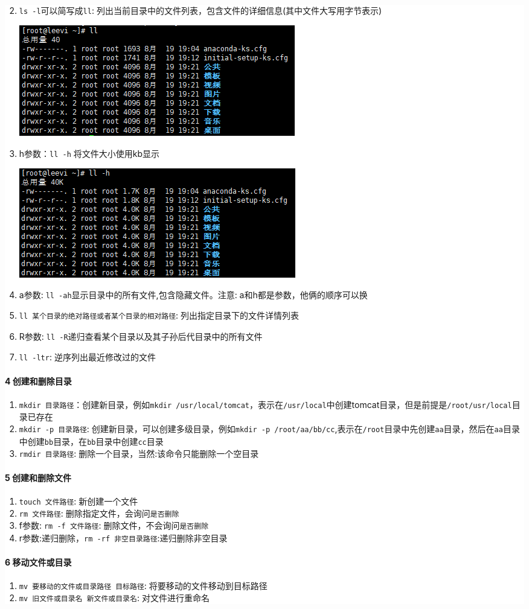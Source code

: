 2. `ls -l`可以简写成`ll`: 列出当前目录中的文件列表，包含文件的详细信息(其中文件大写用字节表示)

   ![](Linux-01/tu_099.png)

3. h参数：`ll -h` 将文件大小使用kb显示

   ![](Linux-01/tu_100.png)

4. a参数: `ll -ah`显示目录中的所有文件,包含隐藏文件。注意: a和h都是参数，他俩的顺序可以换

5. `ll 某个目录的绝对路径或者某个目录的相对路径`: 列出指定目录下的文件详情列表

6. R参数: `ll -R`递归查看某个目录以及其子孙后代目录中的所有文件

7. `ll -ltr`: 逆序列出最近修改过的文件


#### 4 创建和删除目录

1. `mkdir 目录路径`：创建新目录，例如`mkdir /usr/local/tomcat`，表示在`/usr/local`中创建tomcat目录，但是前提是`/root/usr/local`目录已存在
2. `mkdir -p 目录路径`: 创建新目录，可以创建多级目录，例如`mkdir -p /root/aa/bb/cc`,表示在`/root`目录中先创建`aa`目录，然后在`aa`目录中创建`bb`目录，在`bb`目录中创建`cc`目录
3. `rmdir 目录路径`: 删除一个目录，当然:该命令只能删除一个空目录

#### 5 创建和删除文件

1. `touch 文件路径`: 新创建一个文件
2. `rm 文件路径`: 删除指定文件，会询问`是否删除`
3. f参数: `rm -f 文件路径`: 删除文件，不会询问`是否删除`
4. r参数:递归删除，`rm -rf 非空目录路径`:递归删除非空目录

#### 6 移动文件或目录

1. `mv 要移动的文件或目录路径 目标路径`: 将要移动的文件移动到目标路径
2. `mv 旧文件或目录名 新文件或目录名`: 对文件进行重命名
